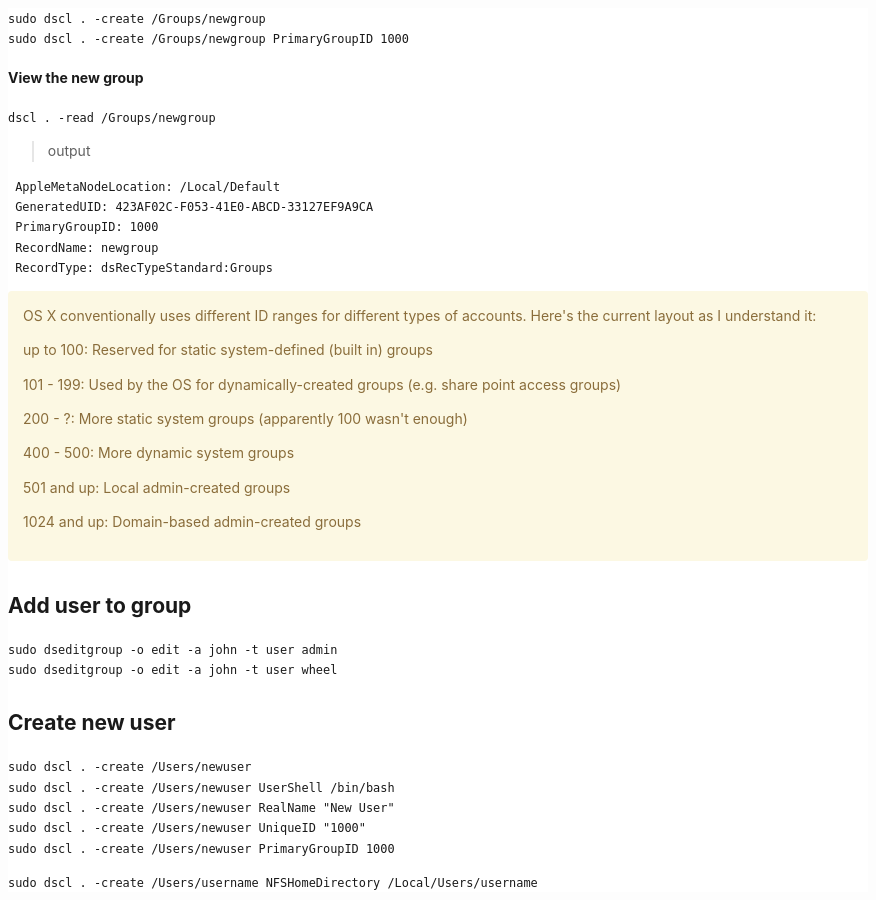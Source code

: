 ```shell
sudo dscl . -create /Groups/newgroup
sudo dscl . -create /Groups/newgroup PrimaryGroupID 1000
```

#### View the new group

```shell
dscl . -read /Groups/newgroup
```

> output

   ```
    AppleMetaNodeLocation: /Local/Default
    GeneratedUID: 423AF02C-F053-41E0-ABCD-33127EF9A9CA
    PrimaryGroupID: 1000
    RecordName: newgroup
    RecordType: dsRecTypeStandard:Groups
   ```

<div style="padding: 15px; margin-bottom: 20px; border-radius: 4px; color: #8a6d3b;; background-color: #fcf8e3; border-color: #faebcc;">            
OS X conventionally uses different ID ranges for different types of accounts. Here's the current layout as I understand it:

up to 100: Reserved for static system-defined (built in) groups

101 - 199: Used by the OS for dynamically-created groups (e.g. share point access groups)

200 - ?: More static system groups (apparently 100 wasn't enough)

400 - 500: More dynamic system groups

501 and up: Local admin-created groups

1024 and up: Domain-based admin-created groups
</div> 

## Add user to group

```shell            
sudo dseditgroup -o edit -a john -t user admin            
sudo dseditgroup -o edit -a john -t user wheel            
```            

## Create new user

```shell
sudo dscl . -create /Users/newuser
sudo dscl . -create /Users/newuser UserShell /bin/bash
sudo dscl . -create /Users/newuser RealName "New User"
sudo dscl . -create /Users/newuser UniqueID "1000"
sudo dscl . -create /Users/newuser PrimaryGroupID 1000
```          

```shell            
sudo dscl . -create /Users/username NFSHomeDirectory /Local/Users/username            
```            
